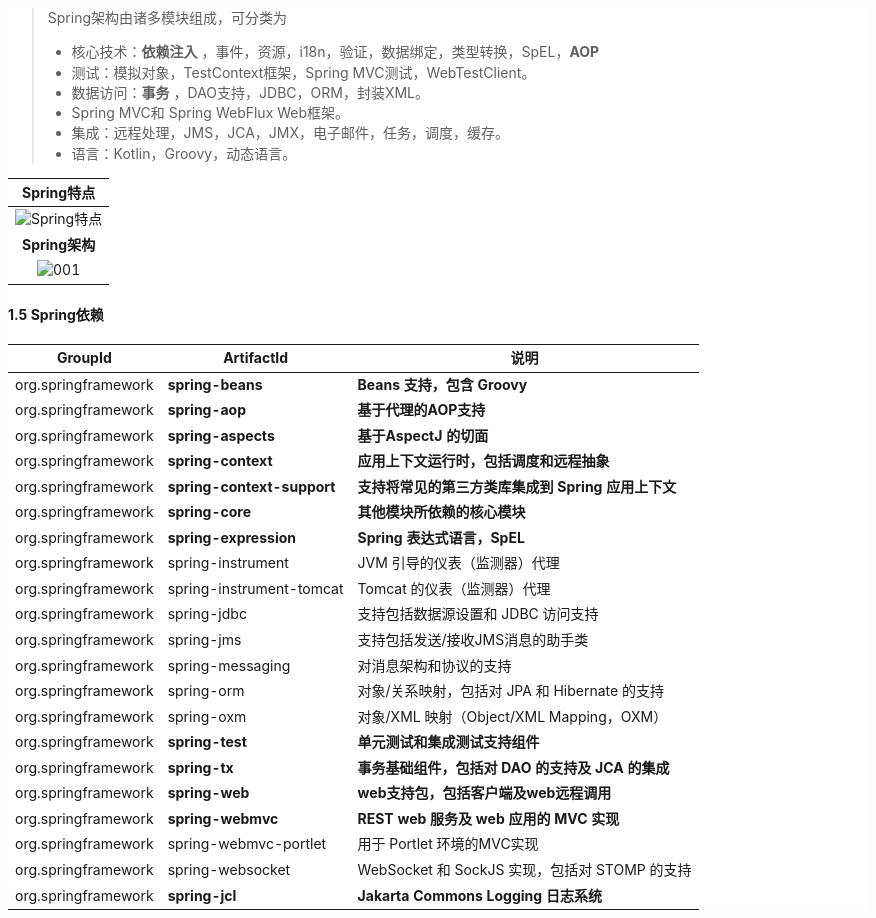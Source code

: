 > Spring架构由诸多模块组成，可分类为
>
> * 核心技术：**依赖注入** ，事件，资源，i18n，验证，数据绑定，类型转换，SpEL，**AOP** 
> * 测试：模拟对象，TestContext框架，Spring MVC测试，WebTestClient。
> * 数据访问：**事务** ，DAO支持，JDBC，ORM，封装XML。
> * Spring MVC和 Spring WebFlux Web框架。
> * 集成：远程处理，JMS，JCA，JMX，电子邮件，任务，调度，缓存。
> * 语言：Kotlin，Groovy，动态语言。



|                          Spring特点                          |
| :----------------------------------------------------------: |
| ![Spring特点](https://gitee.com/Ziphtracks/Figurebed/raw/master/img/1/20200712162737.png) |
|                        **Spring架构**                        |
| ![001](https://gitee.com/Ziphtracks/Figurebed/raw/master/img/1/20200712162734.png) |



#### 1.5 Spring依赖

| **GroupId**         | **ArtifactId**             | **说明**                                           |
| ------------------- | -------------------------- | -------------------------------------------------- |
| org.springframework | **spring-beans**           | **Beans 支持，包含 Groovy**                        |
| org.springframework | **spring-aop**             | **基于代理的AOP支持**                              |
| org.springframework | **spring-aspects**         | **基于AspectJ 的切面**                             |
| org.springframework | **spring-context**         | **应用上下文运行时，包括调度和远程抽象**           |
| org.springframework | **spring-context-support** | **支持将常见的第三方类库集成到 Spring 应用上下文** |
| org.springframework | **spring-core**            | **其他模块所依赖的核心模块**                       |
| org.springframework | **spring-expression**      | **Spring 表达式语言，SpEL**                        |
| org.springframework | spring-instrument          | JVM 引导的仪表（监测器）代理                       |
| org.springframework | spring-instrument-tomcat   | Tomcat 的仪表（监测器）代理                        |
| org.springframework | spring-jdbc                | 支持包括数据源设置和 JDBC 访问支持                 |
| org.springframework | spring-jms                 | 支持包括发送/接收JMS消息的助手类                   |
| org.springframework | spring-messaging           | 对消息架构和协议的支持                             |
| org.springframework | spring-orm                 | 对象/关系映射，包括对 JPA 和 Hibernate 的支持      |
| org.springframework | spring-oxm                 | 对象/XML 映射（Object/XML Mapping，OXM）           |
| org.springframework | **spring-test**            | **单元测试和集成测试支持组件**                     |
| org.springframework | **spring-tx**              | **事务基础组件，包括对 DAO 的支持及 JCA 的集成**   |
| org.springframework | **spring-web**             | **web支持包，包括客户端及web远程调用**             |
| org.springframework | **spring-webmvc**          | **REST web 服务及 web 应用的 MVC 实现**            |
| org.springframework | spring-webmvc-portlet      | 用于 Portlet 环境的MVC实现                         |
| org.springframework | spring-websocket           | WebSocket 和 SockJS 实现，包括对 STOMP 的支持      |
| org.springframework | **spring-jcl**             | **Jakarta Commons Logging 日志系统**               |
